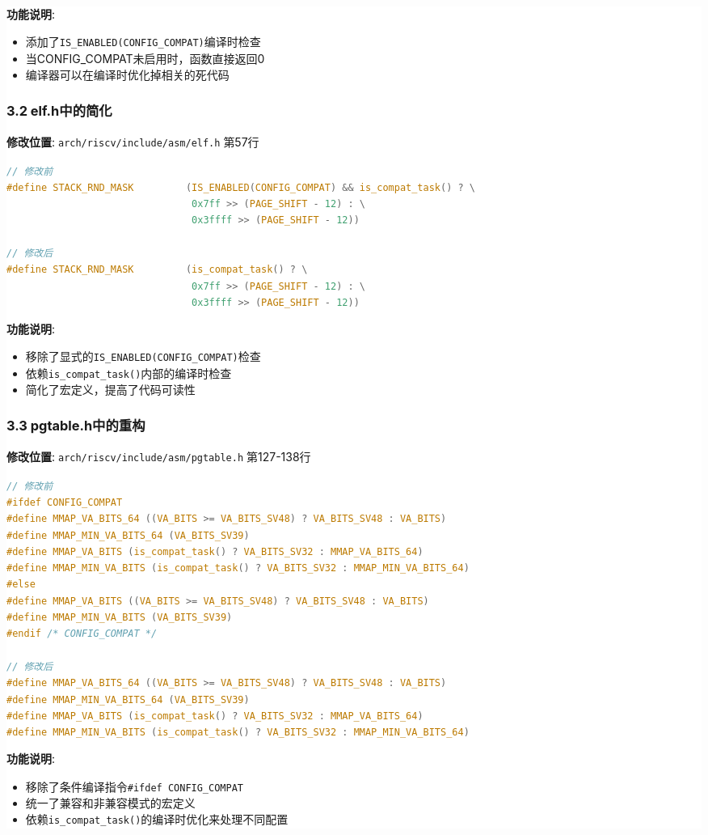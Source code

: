 **功能说明**:
- 添加了`IS_ENABLED(CONFIG_COMPAT)`编译时检查
- 当CONFIG_COMPAT未启用时，函数直接返回0
- 编译器可以在编译时优化掉相关的死代码

### 3.2 elf.h中的简化

**修改位置**: `arch/riscv/include/asm/elf.h` 第57行

```c
// 修改前
#define STACK_RND_MASK         (IS_ENABLED(CONFIG_COMPAT) && is_compat_task() ? \
                                0x7ff >> (PAGE_SHIFT - 12) : \
                                0x3ffff >> (PAGE_SHIFT - 12))

// 修改后
#define STACK_RND_MASK         (is_compat_task() ? \
                                0x7ff >> (PAGE_SHIFT - 12) : \
                                0x3ffff >> (PAGE_SHIFT - 12))
```

**功能说明**:
- 移除了显式的`IS_ENABLED(CONFIG_COMPAT)`检查
- 依赖`is_compat_task()`内部的编译时检查
- 简化了宏定义，提高了代码可读性

### 3.3 pgtable.h中的重构

**修改位置**: `arch/riscv/include/asm/pgtable.h` 第127-138行

```c
// 修改前
#ifdef CONFIG_COMPAT
#define MMAP_VA_BITS_64 ((VA_BITS >= VA_BITS_SV48) ? VA_BITS_SV48 : VA_BITS)
#define MMAP_MIN_VA_BITS_64 (VA_BITS_SV39)
#define MMAP_VA_BITS (is_compat_task() ? VA_BITS_SV32 : MMAP_VA_BITS_64)
#define MMAP_MIN_VA_BITS (is_compat_task() ? VA_BITS_SV32 : MMAP_MIN_VA_BITS_64)
#else
#define MMAP_VA_BITS ((VA_BITS >= VA_BITS_SV48) ? VA_BITS_SV48 : VA_BITS)
#define MMAP_MIN_VA_BITS (VA_BITS_SV39)
#endif /* CONFIG_COMPAT */

// 修改后
#define MMAP_VA_BITS_64 ((VA_BITS >= VA_BITS_SV48) ? VA_BITS_SV48 : VA_BITS)
#define MMAP_MIN_VA_BITS_64 (VA_BITS_SV39)
#define MMAP_VA_BITS (is_compat_task() ? VA_BITS_SV32 : MMAP_VA_BITS_64)
#define MMAP_MIN_VA_BITS (is_compat_task() ? VA_BITS_SV32 : MMAP_MIN_VA_BITS_64)
```

**功能说明**:
- 移除了条件编译指令`#ifdef CONFIG_COMPAT`
- 统一了兼容和非兼容模式的宏定义
- 依赖`is_compat_task()`的编译时优化来处理不同配置

